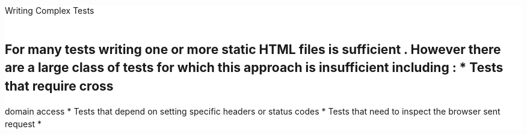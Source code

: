 #
Writing
Complex
Tests
#
For
many
tests
writing
one
or
more
static
HTML
files
is
sufficient
.
However
there
are
a
large
class
of
tests
for
which
this
approach
is
insufficient
including
:
*
Tests
that
require
cross
-
domain
access
*
Tests
that
depend
on
setting
specific
headers
or
status
codes
*
Tests
that
need
to
inspect
the
browser
sent
request
*